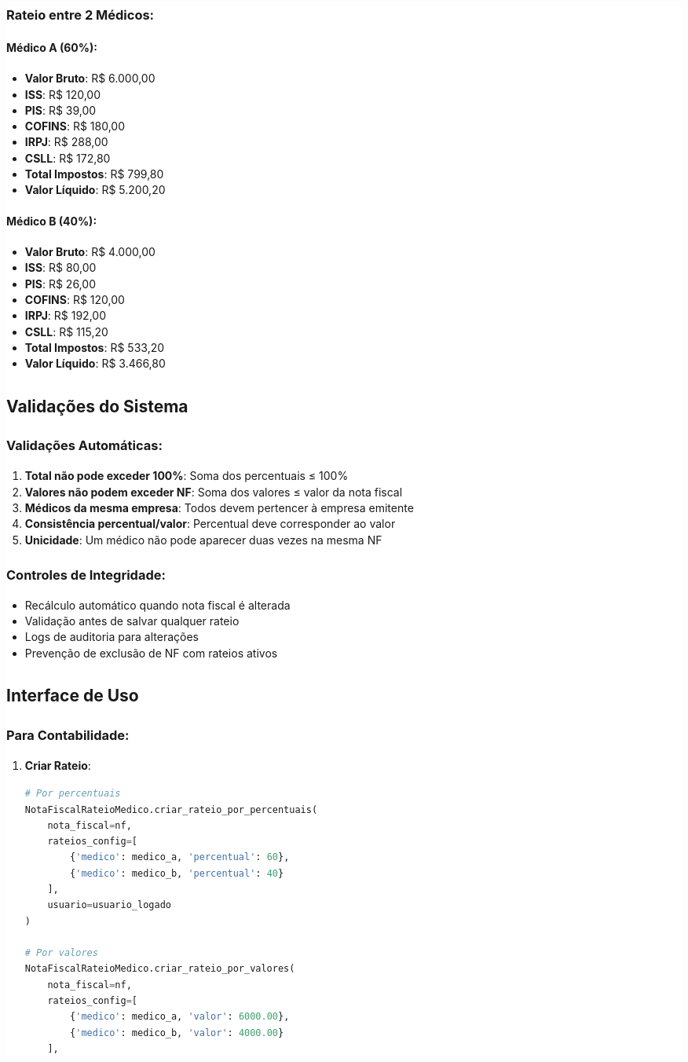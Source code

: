 ### Rateio entre 2 Médicos:

#### **Médico A (60%)**:
- **Valor Bruto**: R$ 6.000,00
- **ISS**: R$ 120,00
- **PIS**: R$ 39,00
- **COFINS**: R$ 180,00
- **IRPJ**: R$ 288,00
- **CSLL**: R$ 172,80
- **Total Impostos**: R$ 799,80
- **Valor Líquido**: R$ 5.200,20

#### **Médico B (40%)**:
- **Valor Bruto**: R$ 4.000,00
- **ISS**: R$ 80,00
- **PIS**: R$ 26,00
- **COFINS**: R$ 120,00
- **IRPJ**: R$ 192,00
- **CSLL**: R$ 115,20
- **Total Impostos**: R$ 533,20
- **Valor Líquido**: R$ 3.466,80

## Validações do Sistema

### **Validações Automáticas:**

1. **Total não pode exceder 100%**: Soma dos percentuais ≤ 100%
2. **Valores não podem exceder NF**: Soma dos valores ≤ valor da nota fiscal
3. **Médicos da mesma empresa**: Todos devem pertencer à empresa emitente
4. **Consistência percentual/valor**: Percentual deve corresponder ao valor
5. **Unicidade**: Um médico não pode aparecer duas vezes na mesma NF

### **Controles de Integridade:**

- Recálculo automático quando nota fiscal é alterada
- Validação antes de salvar qualquer rateio
- Logs de auditoria para alterações
- Prevenção de exclusão de NF com rateios ativos

## Interface de Uso

### **Para Contabilidade:**

1. **Criar Rateio**:
   ```python
   # Por percentuais
   NotaFiscalRateioMedico.criar_rateio_por_percentuais(
       nota_fiscal=nf,
       rateios_config=[
           {'medico': medico_a, 'percentual': 60},
           {'medico': medico_b, 'percentual': 40}
       ],
       usuario=usuario_logado
   )
   
   # Por valores
   NotaFiscalRateioMedico.criar_rateio_por_valores(
       nota_fiscal=nf,
       rateios_config=[
           {'medico': medico_a, 'valor': 6000.00},
           {'medico': medico_b, 'valor': 4000.00}
       ],
   ```